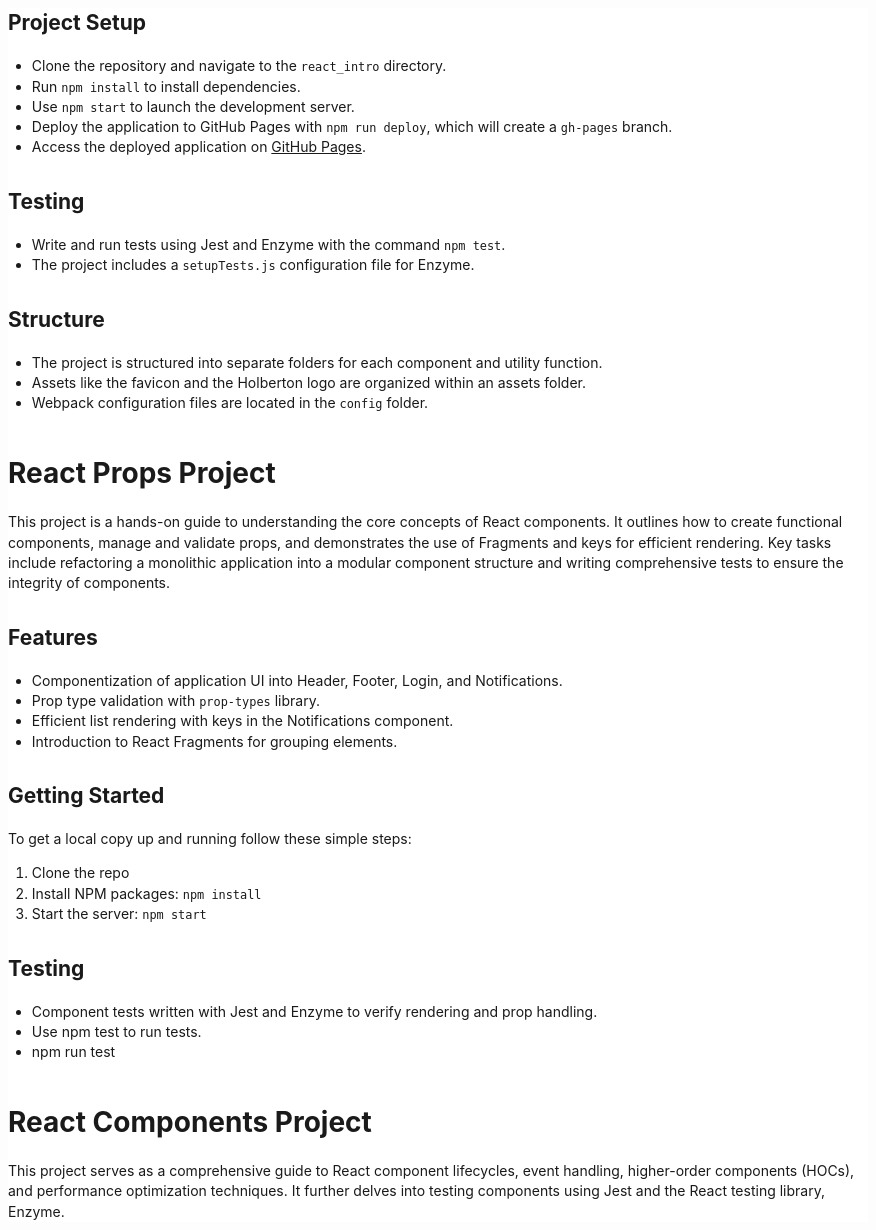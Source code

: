 ## Project Setup
- Clone the repository and navigate to the `react_intro` directory.
- Run `npm install` to install dependencies.
- Use `npm start` to launch the development server.
- Deploy the application to GitHub Pages with `npm run deploy`, which will create a `gh-pages` branch.
- Access the deployed application on [GitHub Pages](https://hayes28.github.io/atlas-web_react/).

## Testing
- Write and run tests using Jest and Enzyme with the command `npm test`.
- The project includes a `setupTests.js` configuration file for Enzyme.

## Structure
- The project is structured into separate folders for each component and utility function.
- Assets like the favicon and the Holberton logo are organized within an assets folder.
- Webpack configuration files are located in the `config` folder.


# React Props Project

This project is a hands-on guide to understanding the core concepts of React components. It outlines how to create functional components, manage and validate props, and demonstrates the use of Fragments and keys for efficient rendering. Key tasks include refactoring a monolithic application into a modular component structure and writing comprehensive tests to ensure the integrity of components.

## Features
- Componentization of application UI into Header, Footer, Login, and Notifications.
- Prop type validation with `prop-types` library.
- Efficient list rendering with keys in the Notifications component.
- Introduction to React Fragments for grouping elements.

## Getting Started
To get a local copy up and running follow these simple steps:
1. Clone the repo
2. Install NPM packages: `npm install`
3. Start the server: `npm start`

## Testing
- Component tests written with Jest and Enzyme to verify rendering and prop handling.
- Use npm test to run tests.
- npm run test

# React Components Project

This project serves as a comprehensive guide to React component lifecycles, event handling, higher-order components (HOCs), and performance optimization techniques. It further delves into testing components using Jest and the React testing library, Enzyme.
